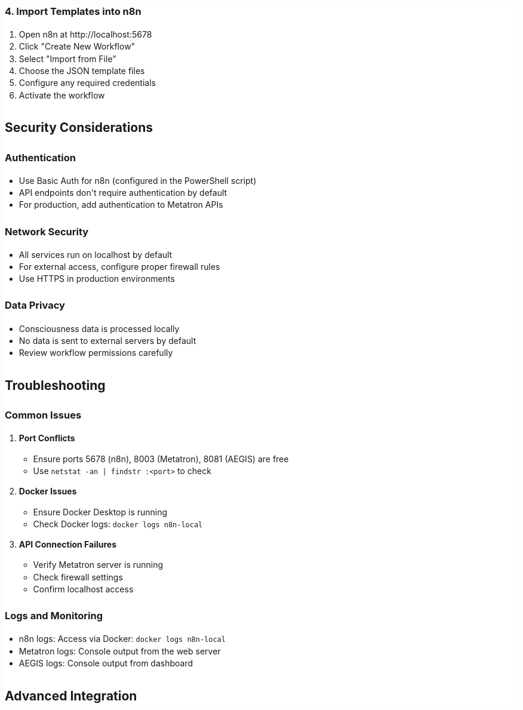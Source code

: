 ### 4. Import Templates into n8n
1. Open n8n at http://localhost:5678
2. Click "Create New Workflow"
3. Select "Import from File"
4. Choose the JSON template files
5. Configure any required credentials
6. Activate the workflow

## Security Considerations

### Authentication
- Use Basic Auth for n8n (configured in the PowerShell script)
- API endpoints don't require authentication by default
- For production, add authentication to Metatron APIs

### Network Security
- All services run on localhost by default
- For external access, configure proper firewall rules
- Use HTTPS in production environments

### Data Privacy
- Consciousness data is processed locally
- No data is sent to external servers by default
- Review workflow permissions carefully

## Troubleshooting

### Common Issues

1. **Port Conflicts**
   - Ensure ports 5678 (n8n), 8003 (Metatron), 8081 (AEGIS) are free
   - Use `netstat -an | findstr :<port>` to check

2. **Docker Issues**
   - Ensure Docker Desktop is running
   - Check Docker logs: `docker logs n8n-local`

3. **API Connection Failures**
   - Verify Metatron server is running
   - Check firewall settings
   - Confirm localhost access

### Logs and Monitoring
- n8n logs: Access via Docker: `docker logs n8n-local`
- Metatron logs: Console output from the web server
- AEGIS logs: Console output from dashboard

## Advanced Integration
